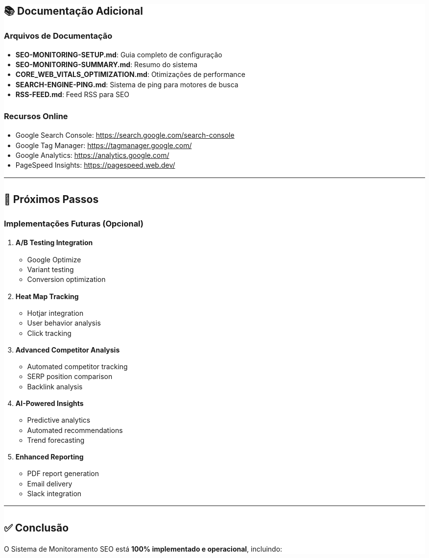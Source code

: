 
## 📚 Documentação Adicional

### Arquivos de Documentação
- **SEO-MONITORING-SETUP.md**: Guia completo de configuração
- **SEO-MONITORING-SUMMARY.md**: Resumo do sistema
- **CORE_WEB_VITALS_OPTIMIZATION.md**: Otimizações de performance
- **SEARCH-ENGINE-PING.md**: Sistema de ping para motores de busca
- **RSS-FEED.md**: Feed RSS para SEO

### Recursos Online
- Google Search Console: https://search.google.com/search-console
- Google Tag Manager: https://tagmanager.google.com/
- Google Analytics: https://analytics.google.com/
- PageSpeed Insights: https://pagespeed.web.dev/

---

## 🎯 Próximos Passos

### Implementações Futuras (Opcional)

1. **A/B Testing Integration**
   - Google Optimize
   - Variant testing
   - Conversion optimization

2. **Heat Map Tracking**
   - Hotjar integration
   - User behavior analysis
   - Click tracking

3. **Advanced Competitor Analysis**
   - Automated competitor tracking
   - SERP position comparison
   - Backlink analysis

4. **AI-Powered Insights**
   - Predictive analytics
   - Automated recommendations
   - Trend forecasting

5. **Enhanced Reporting**
   - PDF report generation
   - Email delivery
   - Slack integration

---

## ✅ Conclusão

O Sistema de Monitoramento SEO está **100% implementado e operacional**, incluindo:
